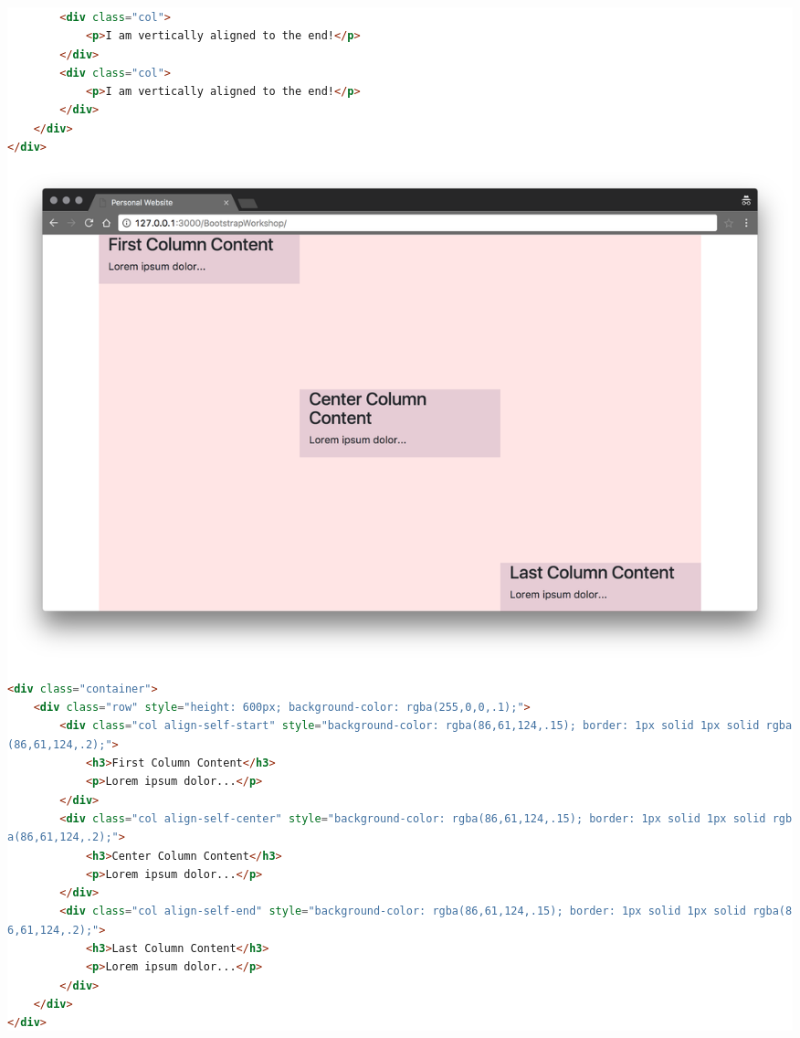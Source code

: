 ```html
        <div class="col">
            <p>I am vertically aligned to the end!</p>
        </div>
        <div class="col">
            <p>I am vertically aligned to the end!</p>
        </div>
    </div>
</div>
```

![Task 2E Screenshot](screenshots/task_2e.png?raw=true)

```html
<div class="container">
    <div class="row" style="height: 600px; background-color: rgba(255,0,0,.1);">
        <div class="col align-self-start" style="background-color: rgba(86,61,124,.15); border: 1px solid 1px solid rgba(86,61,124,.2);">
            <h3>First Column Content</h3>
            <p>Lorem ipsum dolor...</p>
        </div>
        <div class="col align-self-center" style="background-color: rgba(86,61,124,.15); border: 1px solid 1px solid rgba(86,61,124,.2);">
            <h3>Center Column Content</h3>
            <p>Lorem ipsum dolor...</p>
        </div>
        <div class="col align-self-end" style="background-color: rgba(86,61,124,.15); border: 1px solid 1px solid rgba(86,61,124,.2);">
            <h3>Last Column Content</h3>
            <p>Lorem ipsum dolor...</p>
        </div>
    </div>
</div>
```
